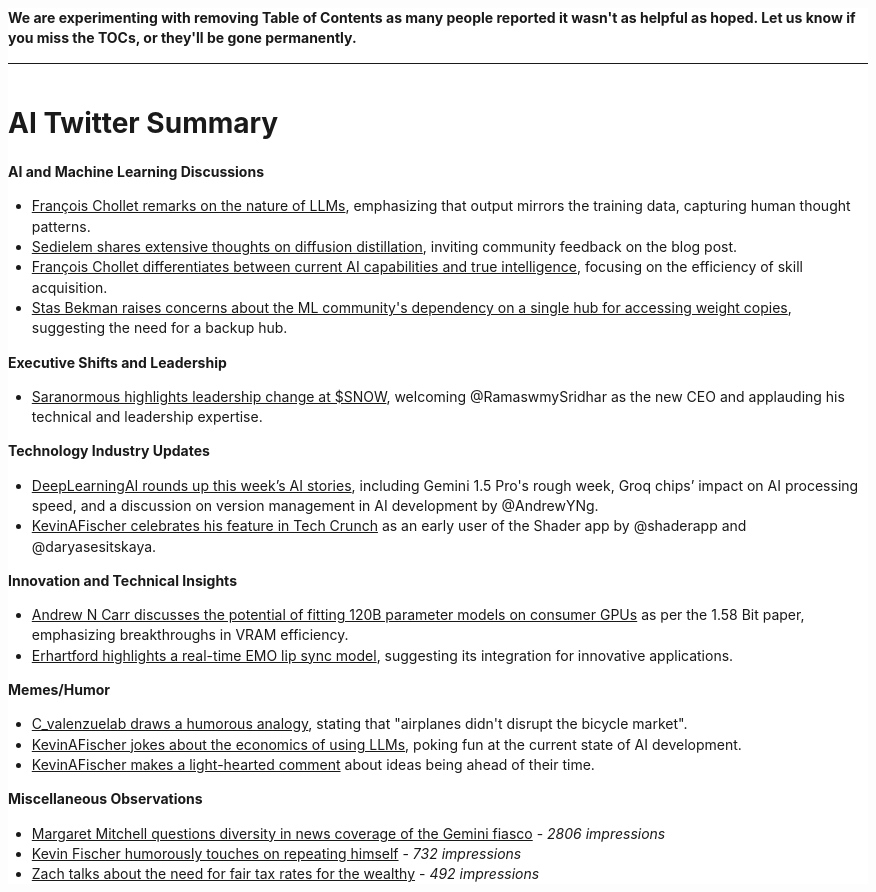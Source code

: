 **We are experimenting with removing Table of Contents as many people reported it wasn't as helpful as hoped. Let us know if you miss the TOCs, or they'll be gone permanently.**

---

# AI Twitter Summary


**AI and Machine Learning Discussions**

- [François Chollet remarks on the nature of LLMs](https://twitter.com/fchollet/status/1762977717740621839), emphasizing that output mirrors the training data, capturing human thought patterns.
- [Sedielem shares extensive thoughts on diffusion distillation](https://twitter.com/sedielem/status/1762976957728186497), inviting community feedback on the blog post.
- [François Chollet differentiates between current AI capabilities and true intelligence](https://twitter.com/fchollet/status/1762978569624686682), focusing on the efficiency of skill acquisition.
- [Stas Bekman raises concerns about the ML community's dependency on a single hub for accessing weight copies](https://twitter.com/StasBekman/status/1762960092847333647), suggesting the need for a backup hub.

**Executive Shifts and Leadership**

- [Saranormous highlights leadership change at $SNOW](https://twitter.com/saranormous/status/1762957337470324810), welcoming @RamaswmySridhar as the new CEO and applauding his technical and leadership expertise.

**Technology Industry Updates**

- [DeepLearningAI rounds up this week’s AI stories](https://twitter.com/DeepLearningAI/status/1762975968778412094), including Gemini 1.5 Pro's rough week, Groq chips’ impact on AI processing speed, and a discussion on version management in AI development by @AndrewYNg.
- [KevinAFischer celebrates his feature in Tech Crunch](https://twitter.com/KevinAFischer/status/1762960594406383830) as an early user of the Shader app by @shaderapp and @daryasesitskaya.

**Innovation and Technical Insights**

- [Andrew N Carr discusses the potential of fitting 120B parameter models on consumer GPUs](https://twitter.com/andrew_n_carr/status/1762975401482293339) as per the 1.58 Bit paper, emphasizing breakthroughs in VRAM efficiency.
- [Erhartford highlights a real-time EMO lip sync model](https://twitter.com/erhartford/status/1762977518125302167), suggesting its integration for innovative applications.

**Memes/Humor**

- [C_valenzuelab draws a humorous analogy](https://twitter.com/c_valenzuelab/status/1762982681548050900), stating that "airplanes didn't disrupt the bicycle market".
- [KevinAFischer jokes about the economics of using LLMs](https://twitter.com/KevinAFischer/status/1762984942651482419), poking fun at the current state of AI development.
- [KevinAFischer makes a light-hearted comment](https://twitter.com/KevinAFischer/status/1762965650371420520) about ideas being ahead of their time.


**Miscellaneous Observations**

- [Margaret Mitchell questions diversity in news coverage of the Gemini fiasco](https://twitter.com/mmitchell_ai/status/1762971964539637815) - *2806 impressions*
- [Kevin Fischer humorously touches on repeating himself](https://twitter.com/KevinAFischer/status/1762965520180281654) - *732 impressions*
- [Zach talks about the need for fair tax rates for the wealthy](https://twitter.com/zachtratar/status/1762987044522107275) - *492 impressions*

